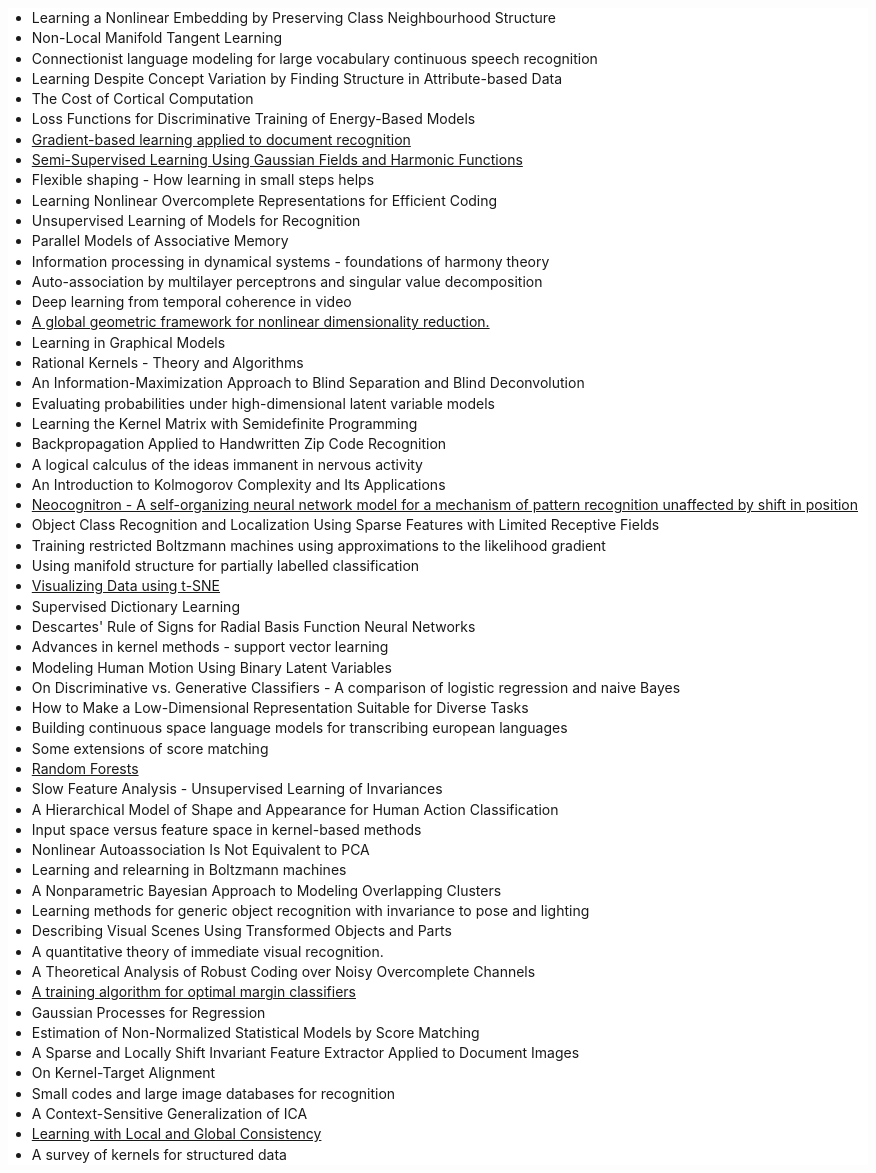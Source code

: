 - Learning a Nonlinear Embedding by Preserving Class Neighbourhood Structure
- Non-Local Manifold Tangent Learning
- Connectionist language modeling for large vocabulary continuous speech recognition
- Learning Despite Concept Variation by Finding Structure in Attribute-based Data
- The Cost of Cortical Computation
- Loss Functions for Discriminative Training of Energy-Based Models
- [Gradient-based learning applied to document recognition](./gradient-based-learning-applied-to-document-recognition.md)
- [Semi-Supervised Learning Using Gaussian Fields and Harmonic Functions](./semi-supervised-learning-using-gaussian-fields-and-harmonic-functions.md)
- Flexible shaping - How learning in small steps helps
- Learning Nonlinear Overcomplete Representations for Efficient Coding
- Unsupervised Learning of Models for Recognition
- Parallel Models of Associative Memory
- Information processing in dynamical systems - foundations of harmony theory
- Auto-association by multilayer perceptrons and singular value decomposition
- Deep learning from temporal coherence in video
- [A global geometric framework for nonlinear dimensionality reduction.](./a-global-geometric-framework-for-nonlinear-dimensionality-reduction.md)
- Learning in Graphical Models
- Rational Kernels - Theory and Algorithms
- An Information-Maximization Approach to Blind Separation and Blind Deconvolution
- Evaluating probabilities under high-dimensional latent variable models
- Learning the Kernel Matrix with Semidefinite Programming
- Backpropagation Applied to Handwritten Zip Code Recognition
- A logical calculus of the ideas immanent in nervous activity
- An Introduction to Kolmogorov Complexity and Its Applications
- [Neocognitron - A self-organizing neural network model for a mechanism of pattern recognition unaffected by shift in position](./neocognitron-a-self-organizing-neural-network-model-for-a-mechanism-of-pattern-recognition-unaffected-by-shift-in-position.md)
- Object Class Recognition and Localization Using Sparse Features with Limited Receptive Fields
- Training restricted Boltzmann machines using approximations to the likelihood gradient
- Using manifold structure for partially labelled classification
- [Visualizing Data using t-SNE](./visualizing-data-using-t-sne.md)
- Supervised Dictionary Learning
- Descartes' Rule of Signs for Radial Basis Function Neural Networks
- Advances in kernel methods - support vector learning
- Modeling Human Motion Using Binary Latent Variables
- On Discriminative vs. Generative Classifiers - A comparison of logistic regression and naive Bayes
- How to Make a Low-Dimensional Representation Suitable for Diverse Tasks
- Building continuous space language models for transcribing european languages
- Some extensions of score matching
- [Random Forests](./random-forests.md)
- Slow Feature Analysis - Unsupervised Learning of Invariances
- A Hierarchical Model of Shape and Appearance for Human Action Classification
- Input space versus feature space in kernel-based methods
- Nonlinear Autoassociation Is Not Equivalent to PCA
- Learning and relearning in Boltzmann machines
- A Nonparametric Bayesian Approach to Modeling Overlapping Clusters
- Learning methods for generic object recognition with invariance to pose and lighting
- Describing Visual Scenes Using Transformed Objects and Parts
- A quantitative theory of immediate visual recognition.
- A Theoretical Analysis of Robust Coding over Noisy Overcomplete Channels
- [A training algorithm for optimal margin classifiers](./a-training-algorithm-for-optimal-margin-classifiers.md)
- Gaussian Processes for Regression
- Estimation of Non-Normalized Statistical Models by Score Matching
- A Sparse and Locally Shift Invariant Feature Extractor Applied to Document Images
- On Kernel-Target Alignment
- Small codes and large image databases for recognition
- A Context-Sensitive Generalization of ICA
- [Learning with Local and Global Consistency](./learning-with-local-and-global-consistency.md)
- A survey of kernels for structured data